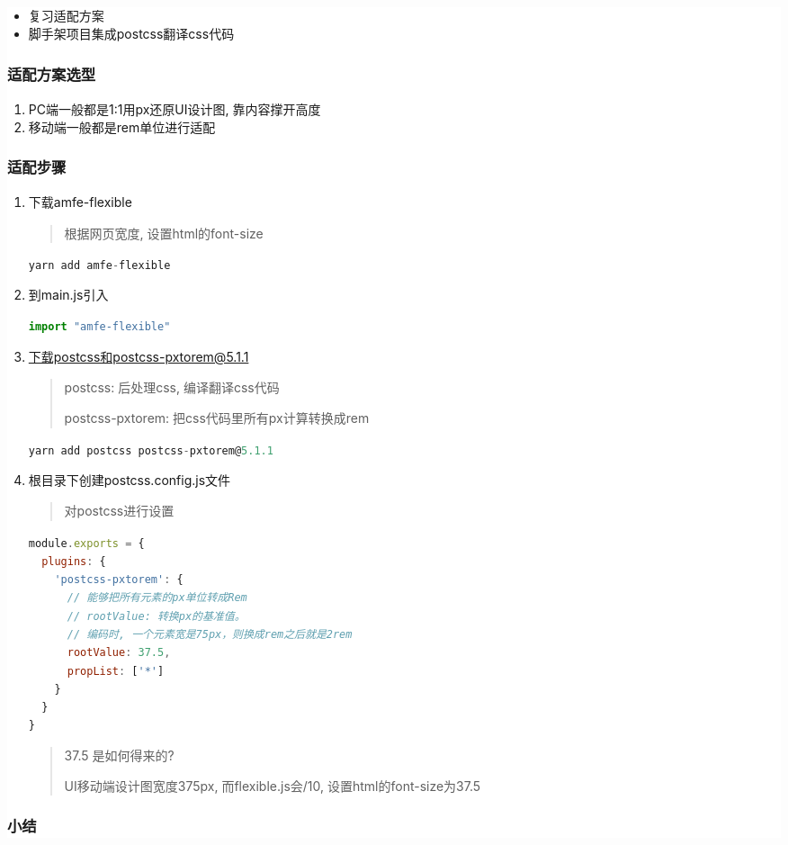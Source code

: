 * 复习适配方案
* 脚手架项目集成postcss翻译css代码

### 适配方案选型

1. PC端一般都是1:1用px还原UI设计图, 靠内容撑开高度
2. 移动端一般都是rem单位进行适配

### 适配步骤

1. 下载amfe-flexible

   > 根据网页宽度, 设置html的font-size

   ```js
   yarn add amfe-flexible
   ```

2. 到main.js引入

   ```js
   import "amfe-flexible"
   ```

3. 下载postcss和postcss-pxtorem@5.1.1

   > postcss: 后处理css, 编译翻译css代码
   >
   > postcss-pxtorem: 把css代码里所有px计算转换成rem

   ```js
   yarn add postcss postcss-pxtorem@5.1.1
   ```

4. 根目录下创建postcss.config.js文件

   > 对postcss进行设置

   ```js
   module.exports = {
     plugins: {
       'postcss-pxtorem': {
         // 能够把所有元素的px单位转成Rem
         // rootValue: 转换px的基准值。
         // 编码时, 一个元素宽是75px，则换成rem之后就是2rem
         rootValue: 37.5,
         propList: ['*']
       }
     }
   }
   
   ```

   > 37.5 是如何得来的?
   >
   > UI移动端设计图宽度375px, 而flexible.js会/10, 设置html的font-size为37.5

### 小结

